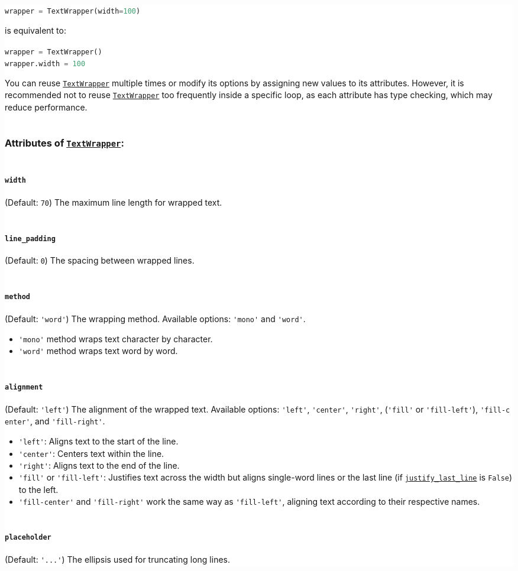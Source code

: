 ```py
wrapper = TextWrapper(width=100)
```
is equivalent to:
```py
wrapper = TextWrapper()
wrapper.width = 100
```
You can reuse [`TextWrapper`](#textwrapper) multiple times or modify its options by assigning new values to its
attributes. However, it is recommended not to reuse [`TextWrapper`](#textwrapper) too frequently inside a specific loop,
as each attribute has type checking, which may reduce performance.

<h1></h1>

### Attributes of [`TextWrapper`](#textwrapper):

<h1></h1>

#### **`width`**
(Default: `70`) The maximum line length for wrapped text.

<h1></h1>

#### **`line_padding`**
(Default: `0`) The spacing between wrapped lines.

<h1></h1>

#### **`method`**
(Default: `'word'`) The wrapping method. Available options: `'mono'` and `'word'`.
- `'mono'` method wraps text character by character.
- `'word'` method wraps text word by word.

<h1></h1>

#### **`alignment`**
(Default: `'left'`) The alignment of the wrapped text. Available options: `'left'`, `'center'`, `'right'`,
(`'fill'` or `'fill-left'`), `'fill-center'`, and `'fill-right'`.
- `'left'`: Aligns text to the start of the line.
- `'center'`: Centers text within the line.
- `'right'`: Aligns text to the end of the line.
- `'fill'` or `'fill-left'`: Justifies text across the width but aligns single-word lines or the last line
  (if [`justify_last_line`](#justify_last_line) is `False`) to the left.
- `'fill-center'` and `'fill-right'` work the same way as `'fill-left'`, aligning text according to their respective
  names.

<h1></h1>

#### **`placeholder`**
(Default: `'...'`) The ellipsis used for truncating long lines.
